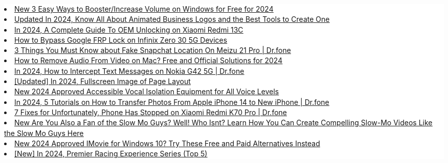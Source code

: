 <li><a href="https://sound-tweaking.techidaily.com/new-3-easy-ways-to-boosterincrease-volume-on-windows-for-free-for-2024/"><u>New 3 Easy Ways to Booster/Increase Volume on Windows for Free for 2024</u></a></li>
<li><a href="https://animation-videos.techidaily.com/updated-in-2024-know-all-about-animated-business-logos-and-the-best-tools-to-create-one/"><u>Updated In 2024, Know All About Animated Business Logos and the Best Tools to Create One</u></a></li>
<li><a href="https://unlock-android.techidaily.com/in-2024-a-complete-guide-to-oem-unlocking-on-xiaomi-redmi-13c-by-drfone-android/"><u>In 2024, A Complete Guide To OEM Unlocking on Xiaomi Redmi 13C</u></a></li>
<li><a href="https://bypass-frp.techidaily.com/how-to-bypass-google-frp-lock-on-infinix-zero-30-5g-devices-by-drfone-android/"><u>How to Bypass Google FRP Lock on Infinix Zero 30 5G Devices</u></a></li>
<li><a href="https://location-social.techidaily.com/3-things-you-must-know-about-fake-snapchat-location-on-meizu-21-pro-drfone-by-drfone-virtual-android/"><u>3 Things You Must Know about Fake Snapchat Location On Meizu 21 Pro | Dr.fone</u></a></li>
<li><a href="https://ai-video-editing.techidaily.com/how-to-remove-audio-from-video-on-mac-free-and-official-solutions-for-2024/"><u>How to Remove Audio From Video on Mac? Free and Official Solutions for 2024</u></a></li>
<li><a href="https://android-location-track.techidaily.com/in-2024-how-to-intercept-text-messages-on-nokia-g42-5g-drfone-by-drfone-virtual-android/"><u>In 2024, How to Intercept Text Messages on Nokia G42 5G | Dr.fone</u></a></li>
<li><a href="https://desktop-recording.techidaily.com/updated-in-2024-fullscreen-image-of-page-layout/"><u>[Updated] In 2024, Fullscreen Image of Page Layout</u></a></li>
<li><a href="https://audio-editing.techidaily.com/new-2024-approved-accessible-vocal-isolation-equipment-for-all-voice-levels/"><u>New 2024 Approved Accessible Vocal Isolation Equipment for All Voice Levels</u></a></li>
<li><a href="https://iphone-transfer.techidaily.com/in-2024-5-tutorials-on-how-to-transfer-photos-from-apple-iphone-14-to-new-iphone-drfone-by-drfone-transfer-from-ios/"><u>In 2024, 5 Tutorials on How to Transfer Photos From Apple iPhone 14 to New iPhone | Dr.fone</u></a></li>
<li><a href="https://howto.techidaily.com/7-fixes-for-unfortunately-phone-has-stopped-on-xiaomi-redmi-k70-pro-drfone-by-drfone-fix-android-problems-fix-android-problems/"><u>7 Fixes for Unfortunately, Phone Has Stopped on Xiaomi Redmi K70 Pro | Dr.fone</u></a></li>
<li><a href="https://ai-editing-video.techidaily.com/new-are-you-also-a-fan-of-the-slow-mo-guys-well-who-isnt-learn-how-you-can-create-compelling-slow-mo-videos-like-the-slow-mo-guys-here/"><u>New Are You Also a Fan of the Slow Mo Guys? Well! Who Isnt? Learn How You Can Create Compelling Slow-Mo Videos Like the Slow Mo Guys Here</u></a></li>
<li><a href="https://video-ai-editor.techidaily.com/new-2024-approved-imovie-for-windows-10-try-these-free-and-paid-alternatives-instead/"><u>New 2024 Approved IMovie for Windows 10? Try These Free and Paid Alternatives Instead</u></a></li>
<li><a href="https://video-screen-grab.techidaily.com/new-in-2024-premier-racing-experience-series-top-5/"><u>[New] In 2024, Premier Racing Experience Series (Top 5)</u></a></li>
</ul></div>

